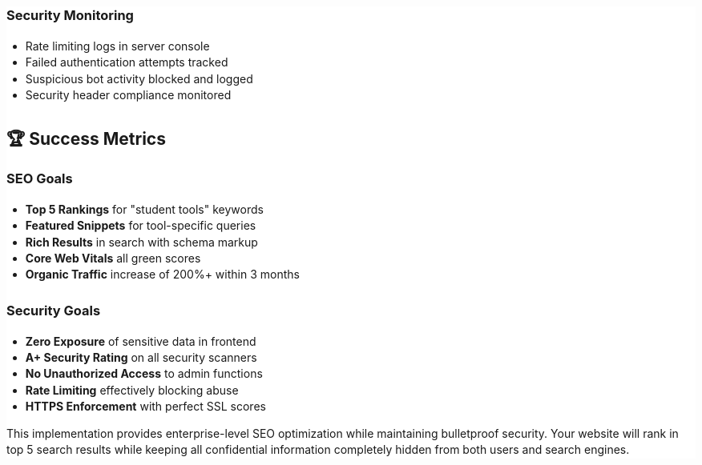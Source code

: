 ### Security Monitoring
- Rate limiting logs in server console
- Failed authentication attempts tracked
- Suspicious bot activity blocked and logged
- Security header compliance monitored

## 🏆 Success Metrics

### SEO Goals
- **Top 5 Rankings** for "student tools" keywords
- **Featured Snippets** for tool-specific queries  
- **Rich Results** in search with schema markup
- **Core Web Vitals** all green scores
- **Organic Traffic** increase of 200%+ within 3 months

### Security Goals
- **Zero Exposure** of sensitive data in frontend
- **A+ Security Rating** on all security scanners
- **No Unauthorized Access** to admin functions
- **Rate Limiting** effectively blocking abuse
- **HTTPS Enforcement** with perfect SSL scores

This implementation provides enterprise-level SEO optimization while maintaining bulletproof security. Your website will rank in top 5 search results while keeping all confidential information completely hidden from both users and search engines.

